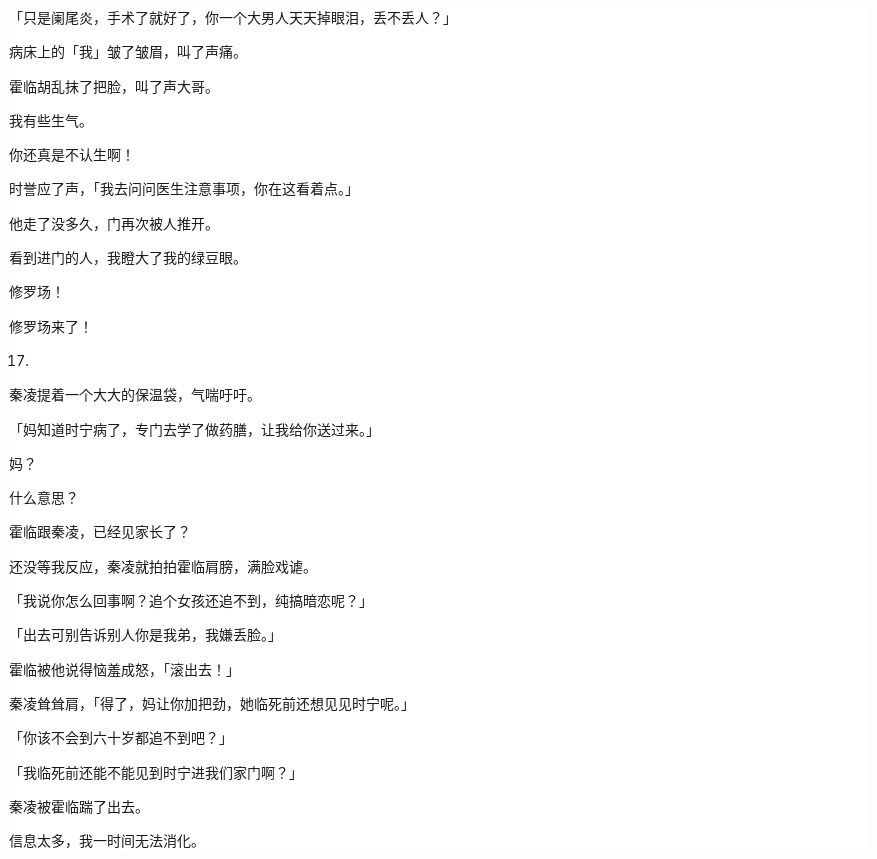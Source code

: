 「只是阑尾炎，手术了就好了，你一个大男人天天掉眼泪，丢不丢人？」


病床上的「我」皱了皱眉，叫了声痛。


霍临胡乱抹了把脸，叫了声大哥。


我有些生气。


你还真是不认生啊！


时誉应了声，「我去问问医生注意事项，你在这看着点。」


他走了没多久，门再次被人推开。


看到进门的人，我瞪大了我的绿豆眼。


修罗场！


修罗场来了！


17.


秦凌提着一个大大的保温袋，气喘吁吁。


「妈知道时宁病了，专门去学了做药膳，让我给你送过来。」


妈？


什么意思？


霍临跟秦凌，已经见家长了？


还没等我反应，秦凌就拍拍霍临肩膀，满脸戏谑。


「我说你怎么回事啊？追个女孩还追不到，纯搞暗恋呢？」


「出去可别告诉别人你是我弟，我嫌丢脸。」


霍临被他说得恼羞成怒，「滚出去！」


秦凌耸耸肩，「得了，妈让你加把劲，她临死前还想见见时宁呢。」


「你该不会到六十岁都追不到吧？」


「我临死前还能不能见到时宁进我们家门啊？」


秦凌被霍临踹了出去。


信息太多，我一时间无法消化。
